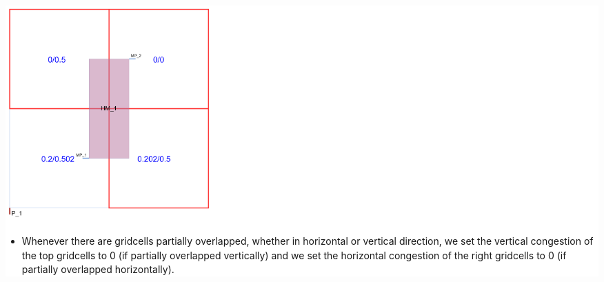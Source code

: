 <img width="300" src="./images/image12.png" alg="MacroCongestion3">
</p>

  - Whenever there are gridcells partially overlapped, whether in horizontal or vertical direction, we set the vertical congestion of the top gridcells to 0 (if partially overlapped vertically) and we set the horizontal congestion of the right gridcells to 0 (if partially overlapped horizontally).
